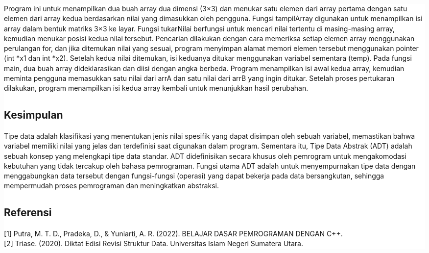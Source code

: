 Program ini untuk menampilkan dua buah array dua dimensi (3×3) dan menukar satu elemen dari array pertama dengan satu elemen dari array kedua berdasarkan nilai yang dimasukkan oleh pengguna. Fungsi tampilArray digunakan untuk menampilkan isi array dalam bentuk matriks 3×3 ke layar. Fungsi tukarNilai berfungsi untuk mencari nilai tertentu di masing-masing array, kemudian menukar posisi kedua nilai tersebut. Pencarian dilakukan dengan cara memeriksa setiap elemen array menggunakan perulangan for, dan jika ditemukan nilai yang sesuai, program menyimpan alamat memori elemen tersebut menggunakan pointer (int *x1 dan int *x2). Setelah kedua nilai ditemukan, isi keduanya ditukar menggunakan variabel sementara (temp). Pada fungsi main, dua buah array dideklarasikan dan diisi dengan angka berbeda. Program menampilkan isi awal kedua array, kemudian meminta pengguna memasukkan satu nilai dari arrA dan satu nilai dari arrB yang ingin ditukar. Setelah proses pertukaran dilakukan, program menampilkan isi kedua array kembali untuk menunjukkan hasil perubahan.

## Kesimpulan
Tipe data adalah klasifikasi yang menentukan jenis nilai spesifik yang dapat disimpan oleh sebuah variabel, memastikan bahwa variabel memiliki nilai yang jelas dan terdefinisi saat digunakan dalam program. Sementara itu, Tipe Data Abstrak (ADT) adalah sebuah konsep yang melengkapi tipe data standar. ADT didefinisikan secara khusus oleh pemrogram untuk mengakomodasi kebutuhan yang tidak tercakup oleh bahasa pemrograman. Fungsi utama ADT adalah untuk menyempurnakan tipe data dengan menggabungkan data tersebut dengan fungsi-fungsi (operasi) yang dapat bekerja pada data bersangkutan, sehingga mempermudah proses pemrograman dan meningkatkan abstraksi.

## Referensi
[1] Putra, M. T. D., Pradeka, D., & Yuniarti, A. R. (2022). BELAJAR DASAR PEMROGRAMAN DENGAN C++.<br>
[2] Triase. (2020). Diktat Edisi Revisi Struktur Data. Universitas Islam Negeri Sumatera Utara.<br>
